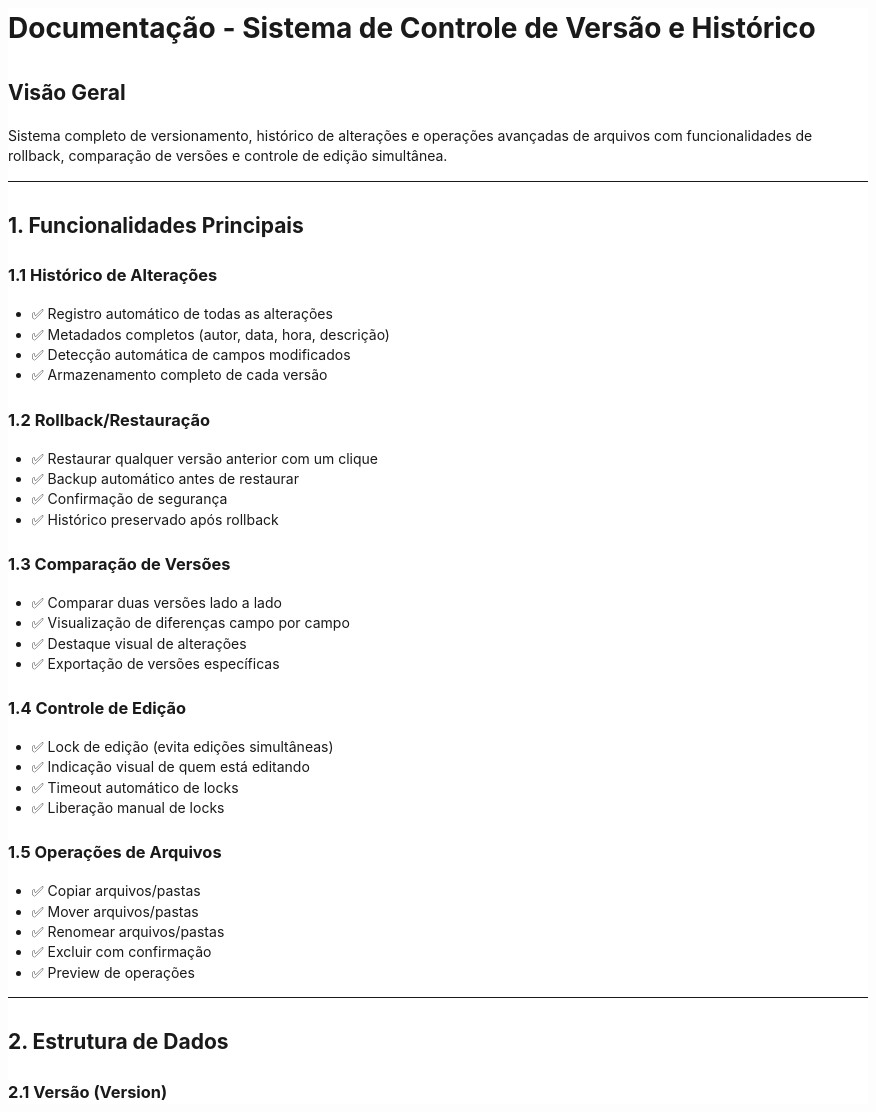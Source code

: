 # Documentação - Sistema de Controle de Versão e Histórico

## Visão Geral

Sistema completo de versionamento, histórico de alterações e operações avançadas de arquivos com funcionalidades de rollback, comparação de versões e controle de edição simultânea.

---

## 1. Funcionalidades Principais

### 1.1 Histórico de Alterações
- ✅ Registro automático de todas as alterações
- ✅ Metadados completos (autor, data, hora, descrição)
- ✅ Detecção automática de campos modificados
- ✅ Armazenamento completo de cada versão

### 1.2 Rollback/Restauração
- ✅ Restaurar qualquer versão anterior com um clique
- ✅ Backup automático antes de restaurar
- ✅ Confirmação de segurança
- ✅ Histórico preservado após rollback

### 1.3 Comparação de Versões
- ✅ Comparar duas versões lado a lado
- ✅ Visualização de diferenças campo por campo
- ✅ Destaque visual de alterações
- ✅ Exportação de versões específicas

### 1.4 Controle de Edição
- ✅ Lock de edição (evita edições simultâneas)
- ✅ Indicação visual de quem está editando
- ✅ Timeout automático de locks
- ✅ Liberação manual de locks

### 1.5 Operações de Arquivos
- ✅ Copiar arquivos/pastas
- ✅ Mover arquivos/pastas
- ✅ Renomear arquivos/pastas
- ✅ Excluir com confirmação
- ✅ Preview de operações

---

## 2. Estrutura de Dados

### 2.1 Versão (Version)

